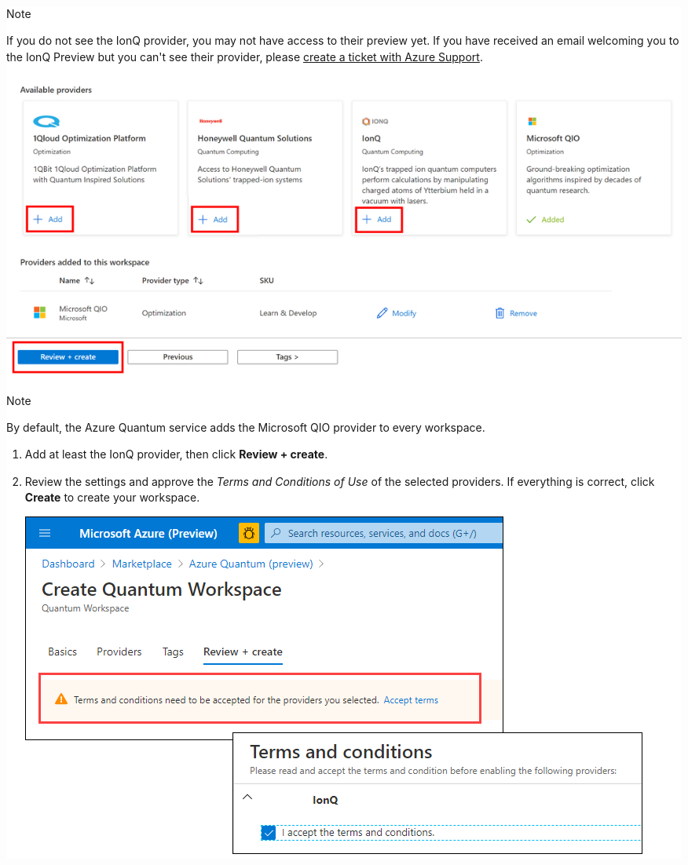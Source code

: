    > [!NOTE]
   > If you do not see the IonQ provider, you may not have access to their
   > preview yet. If you have received an email welcoming you to the IonQ Preview
   > but you can't see their provider, please [create a ticket with Azure Support](/azure/azure-portal/supportability/how-to-create-azure-support-request).

   ![Providers for Azure Quantum](./media/azure-quantum-preview-providers.png)

   > [!NOTE]
   > By default, the Azure Quantum service adds the Microsoft QIO provider to every workspace.

1. Add at least the IonQ provider, then click **Review + create**.

1. Review the settings and approve the *Terms and Conditions of Use* of
   the selected providers. If everything is correct, click **Create** to create your workspace.

   ![Review and create the workspace](./media/azure-quantum-preview-terms.png)
